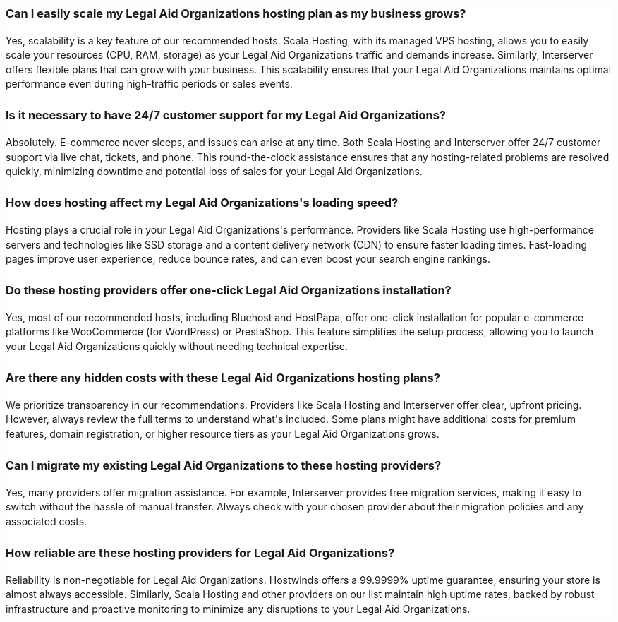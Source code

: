 ### Can I easily scale my Legal Aid Organizations hosting plan as my business grows? 
Yes, scalability is a key feature of our recommended hosts. Scala Hosting, with its managed VPS hosting, allows you to easily scale your resources (CPU, RAM, storage) as your Legal Aid Organizations traffic and demands increase. Similarly, Interserver offers flexible plans that can grow with your business. This scalability ensures that your Legal Aid Organizations maintains optimal performance even during high-traffic periods or sales events.

### Is it necessary to have 24/7 customer support for my Legal Aid Organizations? 
Absolutely. E-commerce never sleeps, and issues can arise at any time. Both Scala Hosting and Interserver offer 24/7 customer support via live chat, tickets, and phone. This round-the-clock assistance ensures that any hosting-related problems are resolved quickly, minimizing downtime and potential loss of sales for your Legal Aid Organizations.

### How does hosting affect my Legal Aid Organizations's loading speed? 
Hosting plays a crucial role in your Legal Aid Organizations's performance. Providers like Scala Hosting use high-performance servers and technologies like SSD storage and a content delivery network (CDN) to ensure faster loading times. Fast-loading pages improve user experience, reduce bounce rates, and can even boost your search engine rankings.

### Do these hosting providers offer one-click Legal Aid Organizations installation? 
Yes, most of our recommended hosts, including Bluehost and HostPapa, offer one-click installation for popular e-commerce platforms like WooCommerce (for WordPress) or PrestaShop. This feature simplifies the setup process, allowing you to launch your Legal Aid Organizations quickly without needing technical expertise.

### Are there any hidden costs with these Legal Aid Organizations hosting plans? 
We prioritize transparency in our recommendations. Providers like Scala Hosting and Interserver offer clear, upfront pricing. However, always review the full terms to understand what's included. Some plans might have additional costs for premium features, domain registration, or higher resource tiers as your Legal Aid Organizations grows.

### Can I migrate my existing Legal Aid Organizations to these hosting providers? 
Yes, many providers offer migration assistance. For example, Interserver provides free migration services, making it easy to switch without the hassle of manual transfer. Always check with your chosen provider about their migration policies and any associated costs.

### How reliable are these hosting providers for Legal Aid Organizations? 
Reliability is non-negotiable for Legal Aid Organizations. Hostwinds offers a 99.9999% uptime guarantee, ensuring your store is almost always accessible. Similarly, Scala Hosting and other providers on our list maintain high uptime rates, backed by robust infrastructure and proactive monitoring to minimize any disruptions to your Legal Aid Organizations.
